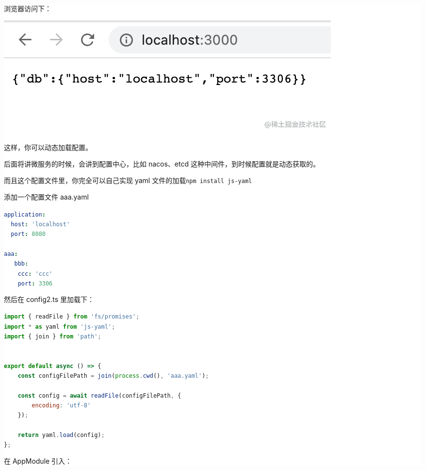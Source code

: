 浏览器访问下：

![](27-动态读取不同环境的配置.assets/992a52ef531a4d788756055c86d57d92tplv-k3u1fbpfcp-watermark.png)

这样，你可以动态加载配置。

后面将讲微服务的时候，会讲到配置中心，比如 nacos、etcd 这种中间件，到时候配置就是动态获取的。

而且这个配置文件里，你完全可以自己实现 yaml 文件的加载`npm install js-yaml`

添加一个配置文件 aaa.yaml

```yaml
application:
  host: 'localhost'
  port: 8080

aaa:
   bbb:
    ccc: 'ccc'
    port: 3306
```

然后在 config2.ts 里加载下：

```javascript
import { readFile } from 'fs/promises';
import * as yaml from 'js-yaml';
import { join } from 'path';


export default async () => {
    const configFilePath = join(process.cwd(), 'aaa.yaml');

    const config = await readFile(configFilePath, {
        encoding: 'utf-8'
    });

    return yaml.load(config);
};
```

在 AppModule 引入：
